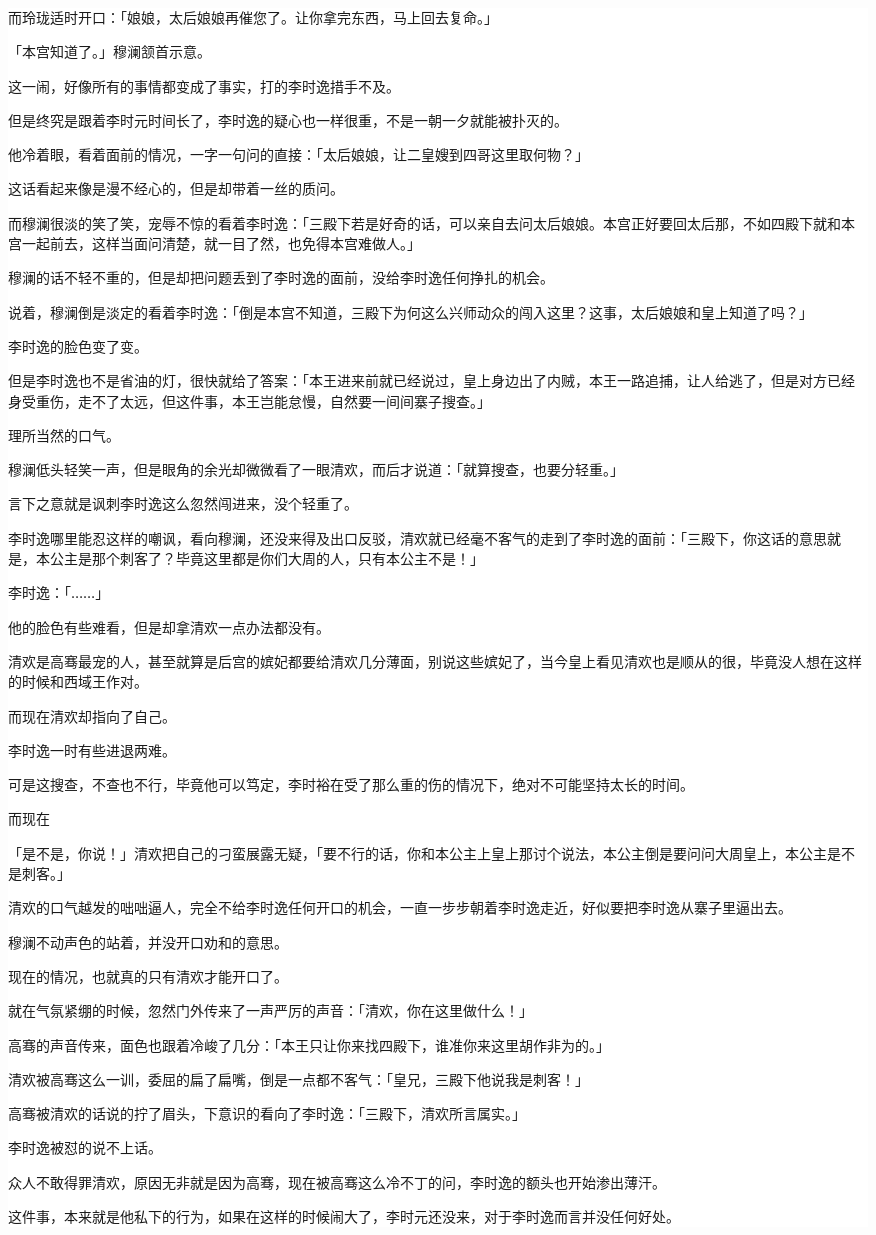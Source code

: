 而玲珑适时开口：「娘娘，太后娘娘再催您了。让你拿完东西，马上回去复命。」

「本宫知道了。」穆澜颔首示意。

这一闹，好像所有的事情都变成了事实，打的李时逸措手不及。

但是终究是跟着李时元时间长了，李时逸的疑心也一样很重，不是一朝一夕就能被扑灭的。

他冷着眼，看着面前的情况，一字一句问的直接：「太后娘娘，让二皇嫂到四哥这里取何物？」

这话看起来像是漫不经心的，但是却带着一丝的质问。

而穆澜很淡的笑了笑，宠辱不惊的看着李时逸：「三殿下若是好奇的话，可以亲自去问太后娘娘。本宫正好要回太后那，不如四殿下就和本宫一起前去，这样当面问清楚，就一目了然，也免得本宫难做人。」

穆澜的话不轻不重的，但是却把问题丢到了李时逸的面前，没给李时逸任何挣扎的机会。

说着，穆澜倒是淡定的看着李时逸：「倒是本宫不知道，三殿下为何这么兴师动众的闯入这里？这事，太后娘娘和皇上知道了吗？」

李时逸的脸色变了变。

但是李时逸也不是省油的灯，很快就给了答案：「本王进来前就已经说过，皇上身边出了内贼，本王一路追捕，让人给逃了，但是对方已经身受重伤，走不了太远，但这件事，本王岂能怠慢，自然要一间间寨子搜查。」

理所当然的口气。

穆澜低头轻笑一声，但是眼角的余光却微微看了一眼清欢，而后才说道：「就算搜查，也要分轻重。」

言下之意就是讽刺李时逸这么忽然闯进来，没个轻重了。

李时逸哪里能忍这样的嘲讽，看向穆澜，还没来得及出口反驳，清欢就已经毫不客气的走到了李时逸的面前：「三殿下，你这话的意思就是，本公主是那个刺客了？毕竟这里都是你们大周的人，只有本公主不是！」

李时逸：「……」

他的脸色有些难看，但是却拿清欢一点办法都没有。

清欢是高骞最宠的人，甚至就算是后宫的嫔妃都要给清欢几分薄面，别说这些嫔妃了，当今皇上看见清欢也是顺从的很，毕竟没人想在这样的时候和西域王作对。

而现在清欢却指向了自己。

李时逸一时有些进退两难。

可是这搜查，不查也不行，毕竟他可以笃定，李时裕在受了那么重的伤的情况下，绝对不可能坚持太长的时间。

而现在

「是不是，你说！」清欢把自己的刁蛮展露无疑，「要不行的话，你和本公主上皇上那讨个说法，本公主倒是要问问大周皇上，本公主是不是刺客。」

清欢的口气越发的咄咄逼人，完全不给李时逸任何开口的机会，一直一步步朝着李时逸走近，好似要把李时逸从寨子里逼出去。

穆澜不动声色的站着，并没开口劝和的意思。

现在的情况，也就真的只有清欢才能开口了。

就在气氛紧绷的时候，忽然门外传来了一声严厉的声音：「清欢，你在这里做什么！」

高骞的声音传来，面色也跟着冷峻了几分：「本王只让你来找四殿下，谁准你来这里胡作非为的。」

清欢被高骞这么一训，委屈的扁了扁嘴，倒是一点都不客气：「皇兄，三殿下他说我是刺客！」

高骞被清欢的话说的拧了眉头，下意识的看向了李时逸：「三殿下，清欢所言属实。」

李时逸被怼的说不上话。

众人不敢得罪清欢，原因无非就是因为高骞，现在被高骞这么冷不丁的问，李时逸的额头也开始渗出薄汗。

这件事，本来就是他私下的行为，如果在这样的时候闹大了，李时元还没来，对于李时逸而言并没任何好处。
